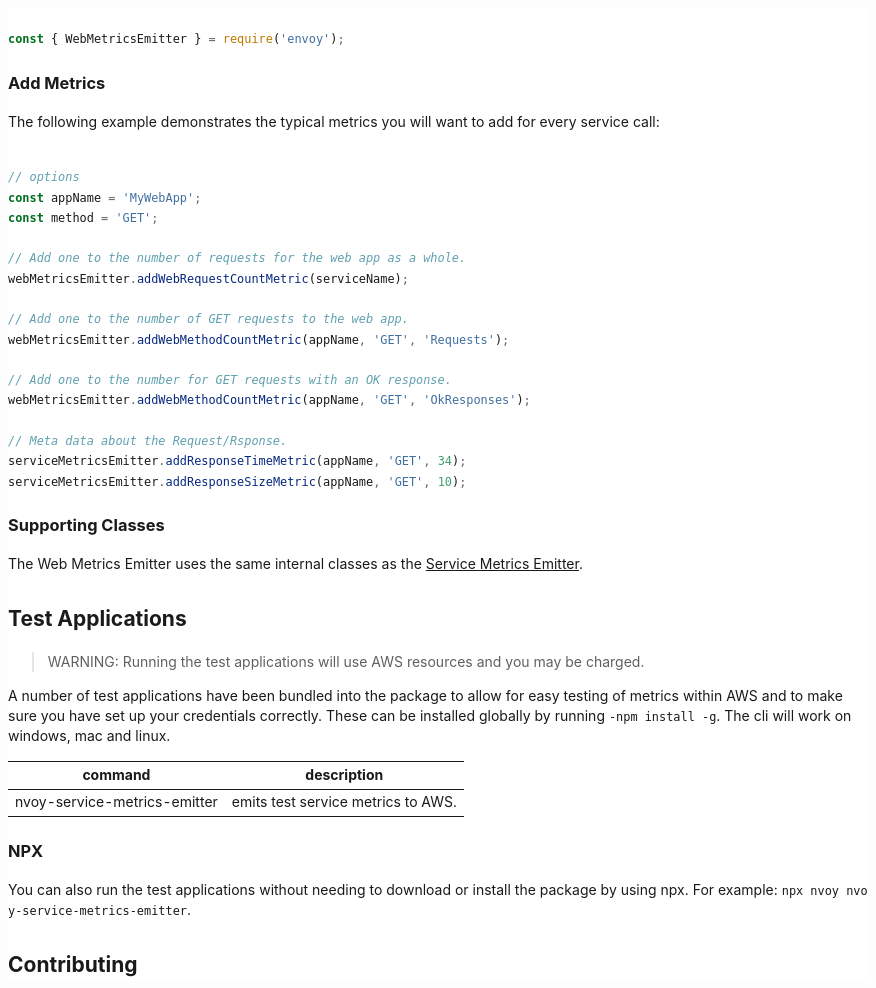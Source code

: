 ``` js

const { WebMetricsEmitter } = require('envoy');

```

### Add Metrics ###

The following example demonstrates the typical metrics you will want to add for every service call:

``` js

// options
const appName = 'MyWebApp';
const method = 'GET';

// Add one to the number of requests for the web app as a whole.
webMetricsEmitter.addWebRequestCountMetric(serviceName);

// Add one to the number of GET requests to the web app.
webMetricsEmitter.addWebMethodCountMetric(appName, 'GET', 'Requests');

// Add one to the number for GET requests with an OK response.
webMetricsEmitter.addWebMethodCountMetric(appName, 'GET', 'OkResponses');

// Meta data about the Request/Rsponse.
serviceMetricsEmitter.addResponseTimeMetric(appName, 'GET', 34);
serviceMetricsEmitter.addResponseSizeMetric(appName, 'GET', 10);

```

### Supporting Classes ###
The Web Metrics Emitter uses the same internal classes as the [Service Metrics Emitter](#Service-Metrics-Emitter).

## Test Applications ##

> WARNING: Running the test applications will use AWS resources and you may be charged.

A number of test applications have been bundled into the package to allow for easy testing of metrics within AWS and to make sure you have set up your credentials correctly. These can be installed globally by running `-npm install -g`. The cli will work on windows, mac and linux.

| command                      | description                        |
| ---------------------------- | ---------------------------------- |
| nvoy-service-metrics-emitter | emits test service metrics to AWS. |

### NPX ###

You can also run the test applications without needing to download or install the package by using npx. For example: `npx nvoy nvoy-service-metrics-emitter`.

## Contributing ##
